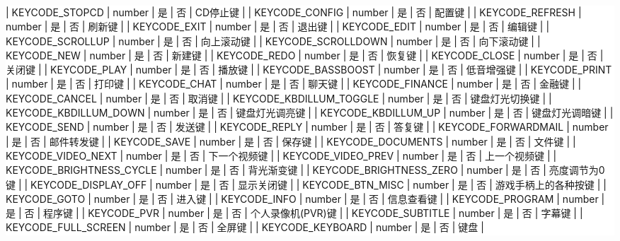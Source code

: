 | KEYCODE_STOPCD | number | 是 | 否 | CD停止键 |
| KEYCODE_CONFIG | number | 是 | 否 | 配置键 |
| KEYCODE_REFRESH | number | 是 | 否 | 刷新键 |
| KEYCODE_EXIT | number | 是 | 否 | 退出键 |
| KEYCODE_EDIT | number | 是 | 否 | 编辑键 |
| KEYCODE_SCROLLUP | number | 是 | 否 | 向上滚动键 |
| KEYCODE_SCROLLDOWN | number | 是 | 否 | 向下滚动键 |
| KEYCODE_NEW | number | 是 | 否 | 新建键 |
| KEYCODE_REDO | number | 是 | 否 | 恢复键 |
| KEYCODE_CLOSE | number | 是 | 否 | 关闭键 |
| KEYCODE_PLAY | number | 是 | 否 | 播放键 |
| KEYCODE_BASSBOOST | number | 是 | 否 | 低音增强键 |
| KEYCODE_PRINT | number | 是 | 否 | 打印键 | 
| KEYCODE_CHAT | number | 是 | 否 | 聊天键 |
| KEYCODE_FINANCE | number | 是 | 否 | 金融键 |
| KEYCODE_CANCEL | number | 是 | 否 | 取消键 |
| KEYCODE_KBDILLUM_TOGGLE | number | 是 | 否 | 键盘灯光切换键 |
| KEYCODE_KBDILLUM_DOWN | number | 是 | 否 | 键盘灯光调亮键 |
| KEYCODE_KBDILLUM_UP | number | 是 | 否 | 键盘灯光调暗键 |
| KEYCODE_SEND | number | 是 | 否 | 发送键 |
| KEYCODE_REPLY | number | 是 | 否 | 答复键 |
| KEYCODE_FORWARDMAIL | number | 是 | 否 | 邮件转发键 |
| KEYCODE_SAVE | number | 是 | 否 | 保存键 |
| KEYCODE_DOCUMENTS | number | 是 | 否 | 文件键 |
| KEYCODE_VIDEO_NEXT | number | 是 | 否 | 下一个视频键 |
| KEYCODE_VIDEO_PREV | number | 是 | 否 | 上一个视频键 |
| KEYCODE_BRIGHTNESS_CYCLE | number | 是 | 否 | 背光渐变键 |
| KEYCODE_BRIGHTNESS_ZERO | number | 是 | 否 | 亮度调节为0键 |
| KEYCODE_DISPLAY_OFF | number | 是 | 否 | 显示关闭键 |
| KEYCODE_BTN_MISC | number | 是 | 否 | 游戏手柄上的各种按键 |
| KEYCODE_GOTO | number | 是 | 否 | 进入键 |
| KEYCODE_INFO | number | 是 | 否 | 信息查看键 |
| KEYCODE_PROGRAM | number | 是 | 否 | 程序键 |
| KEYCODE_PVR | number | 是 | 否 | 个人录像机(PVR)键 |
| KEYCODE_SUBTITLE | number | 是 | 否 | 字幕键 |
| KEYCODE_FULL_SCREEN | number | 是 | 否 | 全屏键 |
| KEYCODE_KEYBOARD | number | 是 | 否 | 键盘 |